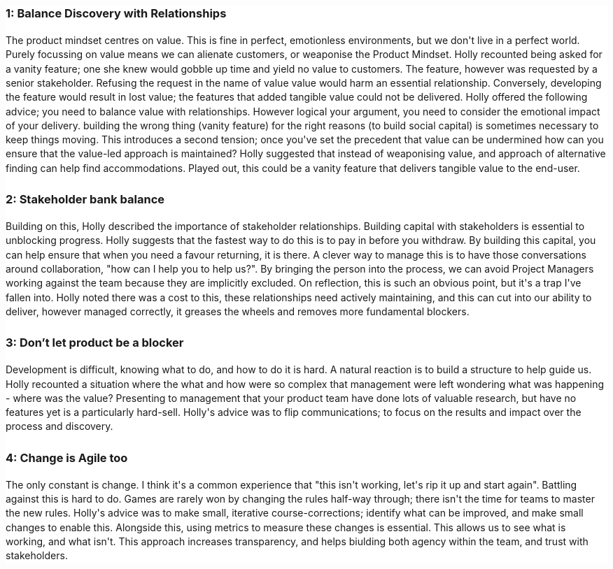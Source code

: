### 1: Balance Discovery with Relationships

The product mindset centres on value. This is fine in perfect, emotionless
environments, but we don't live in a perfect world. Purely focussing on value
means we can alienate customers, or weaponise the Product Mindset. Holly
recounted being asked for a vanity feature; one she knew would gobble up time
and yield no value to customers. The feature, however was requested by a senior
stakeholder. Refusing the request in the name of value value would harm an
essential relationship. Conversely, developing the feature would result in lost
value; the features that added tangible value could not be delivered. Holly
offered the following advice; you need to balance value with relationships.
However logical your argument, you need to consider the emotional impact of your
delivery. building the wrong thing (vanity feature) for the right reasons (to
build social capital) is sometimes necessary to keep things moving. This
introduces a second tension; once you've set the precedent that value can be
undermined how can you ensure that the value-led approach is maintained? Holly
suggested that instead of weaponising value, and approach of alternative finding
can help find accommodations. Played out, this could be a vanity feature that
delivers tangible value to the end-user.

### 2: Stakeholder bank balance

Building on this, Holly described the importance of stakeholder relationships.
Building capital with stakeholders is essential to unblocking progress. Holly
suggests that the fastest way to do this is to pay in before you withdraw. By
building this capital, you can help ensure that when you need a favour
returning, it is there. A clever way to manage this is to have those
conversations around collaboration, "how can I help you to help us?". By
bringing the person into the process, we can avoid Project Managers working
against the team because they are implicitly excluded. On reflection, this is
such an obvious point, but it's a trap I've fallen into. Holly noted there was a
cost to this, these relationships need actively maintaining, and this can cut
into our ability to deliver, however managed correctly, it greases the wheels
and removes more fundamental blockers.

### 3: Don’t let product be a blocker

Development is difficult, knowing what to do, and how to do it is hard. A
natural reaction is to build a structure to help guide us. Holly recounted a
situation where the what and how were so complex that management were left
wondering what was happening - where was the value? Presenting to management
that your product team have done lots of valuable research, but have no features
yet is a particularly hard-sell. Holly's advice was to flip communications; to
focus on the results and impact over the process and discovery.

### 4: Change is Agile too

The only constant is change. I think it's a common experience that "this isn't
working, let's rip it up and start again". Battling against this is hard to do.
Games are rarely won by changing the rules half-way through; there isn't the
time for teams to master the new rules. Holly's advice was to make small,
iterative course-corrections; identify what can be improved, and make small
changes to enable this. Alongside this, using metrics to measure these changes
is essential. This allows us to see what is working, and what isn't. This
approach increases transparency, and helps biulding both agency within the team,
and trust with stakeholders.
